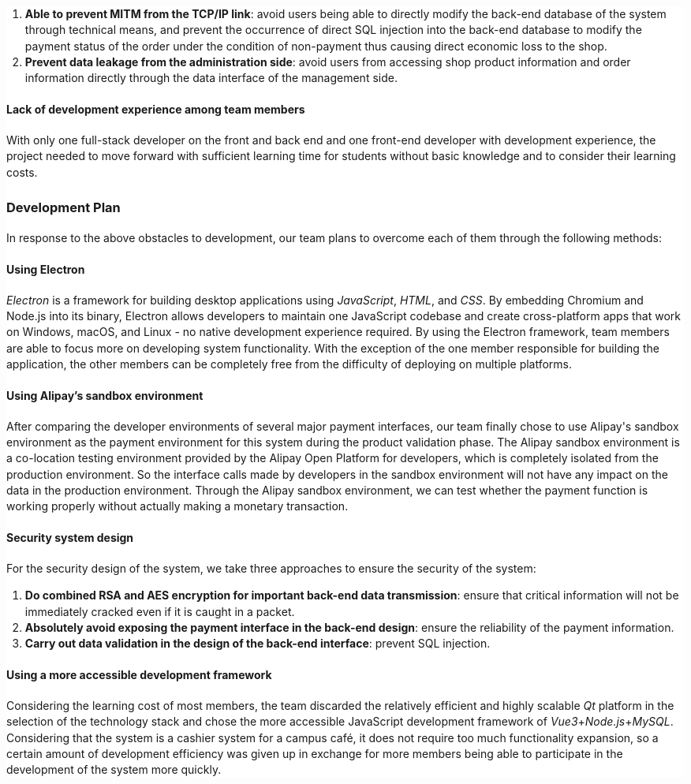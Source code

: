 1. **Able to prevent MITM from the TCP/IP link**: avoid users being able to directly modify the back-end database of the system through technical means, and prevent the occurrence of direct SQL injection into the back-end database to modify the payment status of the order under the condition of non-payment thus causing direct economic loss to the shop. 
2. **Prevent data leakage from the administration side**: avoid users from accessing shop product information and order information directly through the data interface of the management side.

#### Lack of development experience among team members

With only one full-stack developer on the front and back end and one front-end developer with development experience, the project needed to move forward with sufficient learning time for students without basic knowledge and to consider their learning costs.

### Development Plan

In response to the above obstacles to development, our team plans to overcome each of them through the following methods:

#### Using Electron

*Electron* is a framework for building desktop applications using *JavaScript*, *HTML*, and *CSS*. By embedding Chromium and Node.js into its binary, Electron allows developers to maintain one JavaScript codebase and create cross-platform apps that work on Windows, macOS, and Linux - no native development experience required. By using the Electron framework, team members are able to focus more on developing system functionality. With the exception of the one member responsible for building the application, the other members can be completely free from the difficulty of deploying on multiple platforms. 

#### Using Alipay’s sandbox environment

After comparing the developer environments of several major payment interfaces, our team finally chose to use Alipay's sandbox environment as the payment environment for this system during the product validation phase. The Alipay sandbox environment is a co-location testing environment provided by the Alipay Open Platform for developers, which is completely isolated from the production environment. So the interface calls made by developers in the sandbox environment will not have any impact on the data in the production environment. Through the Alipay sandbox environment, we can test whether the payment function is working properly without actually making a monetary transaction.

#### Security system design

For the security design of the system, we take three approaches to ensure the security of the system: 

1. **Do combined RSA and AES encryption for important back-end data transmission**: ensure that critical information will not be immediately cracked even if it is caught in a packet. 
2. **Absolutely avoid exposing the payment interface in the back-end design**: ensure the reliability of the payment information.
3. **Carry out data validation in the design of the back-end interface**: prevent SQL injection.

#### Using a more accessible development framework

Considering the learning cost of most members, the team discarded the relatively efficient and highly scalable *Qt* platform in the selection of the technology stack and chose the more accessible JavaScript development framework of *Vue3*+*Node.js*+*MySQL*. Considering that the system is a cashier system for a campus café, it does not require too much functionality expansion, so a certain amount of development efficiency was given up in exchange for more members being able to participate in the development of the system more quickly.
